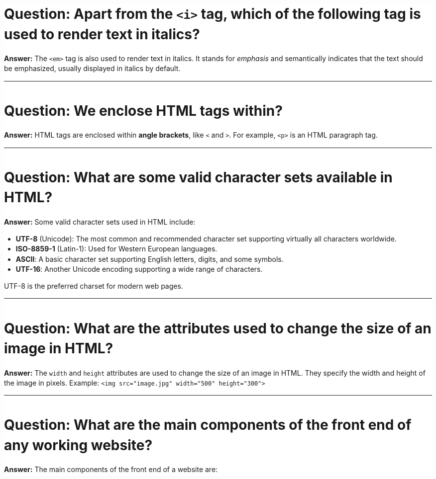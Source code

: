 
# Question: Apart from the `<i>` tag, which of the following tag is used to render text in italics?

**Answer:**
The `<em>` tag is also used to render text in italics. It stands for *emphasis* and semantically indicates that the text should be emphasized, usually displayed in italics by default.

---

# Question: We enclose HTML tags within?

**Answer:**
HTML tags are enclosed within **angle brackets**, like `<` and `>`. For example, `<p>` is an HTML paragraph tag.


---

# Question: What are some valid character sets available in HTML?

**Answer:**
Some valid character sets used in HTML include:

* **UTF-8** (Unicode): The most common and recommended character set supporting virtually all characters worldwide.
* **ISO-8859-1** (Latin-1): Used for Western European languages.
* **ASCII**: A basic character set supporting English letters, digits, and some symbols.
* **UTF-16**: Another Unicode encoding supporting a wide range of characters.

UTF-8 is the preferred charset for modern web pages.

---

# Question: What are the attributes used to change the size of an image in HTML?

**Answer:**
The `width` and `height` attributes are used to change the size of an image in HTML. They specify the width and height of the image in pixels.
Example: `<img src="image.jpg" width="500" height="300">`

---

# Question: What are the main components of the front end of any working website?

**Answer:**
The main components of the front end of a website are:

